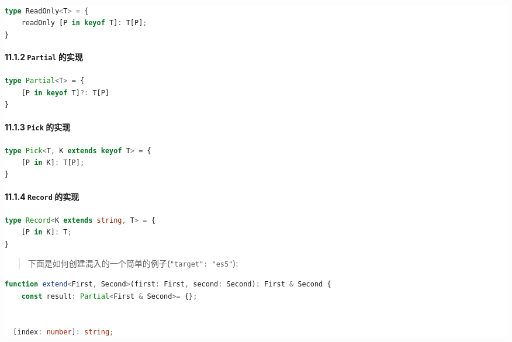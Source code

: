 ```typescript
type ReadOnly<T> = {
    readOnly [P in keyof T]: T[P];
}
```

<a name="ab97727b"></a>

#### 11.1.2 `Partial` 的实现

```typescript
type Partial<T> = {
    [P in keyof T]?: T[P]
}
```

<a name="316b007c"></a>

#### 11.1.3 `Pick` 的实现

```typescript
type Pick<T, K extends keyof T> = {
    [P in K]: T[P];
}
```

<a name="1e098569"></a>

#### 11.1.4 `Record` 的实现

```typescript
type Record<K extends string, T> = {
    [P in K]: T;
}
```

> 下面是如何创建混入的一个简单的例子(`"target": "es5"`):

```typescript
function extend<First, Second>(first: First, second: Second): First & Second {
    const result: Partial<First & Second>= {};


  [index: number]: string;